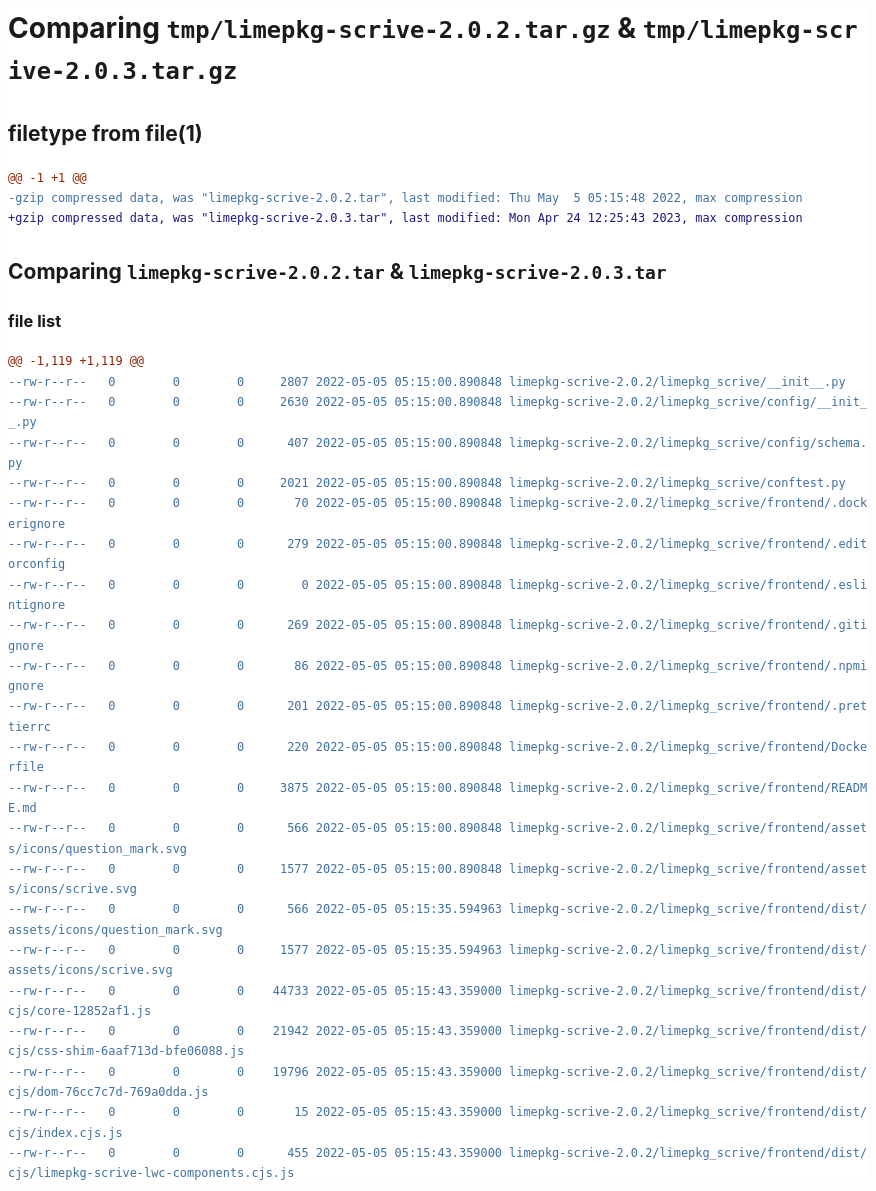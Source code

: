 # Comparing `tmp/limepkg-scrive-2.0.2.tar.gz` & `tmp/limepkg-scrive-2.0.3.tar.gz`

## filetype from file(1)

```diff
@@ -1 +1 @@
-gzip compressed data, was "limepkg-scrive-2.0.2.tar", last modified: Thu May  5 05:15:48 2022, max compression
+gzip compressed data, was "limepkg-scrive-2.0.3.tar", last modified: Mon Apr 24 12:25:43 2023, max compression
```

## Comparing `limepkg-scrive-2.0.2.tar` & `limepkg-scrive-2.0.3.tar`

### file list

```diff
@@ -1,119 +1,119 @@
--rw-r--r--   0        0        0     2807 2022-05-05 05:15:00.890848 limepkg-scrive-2.0.2/limepkg_scrive/__init__.py
--rw-r--r--   0        0        0     2630 2022-05-05 05:15:00.890848 limepkg-scrive-2.0.2/limepkg_scrive/config/__init__.py
--rw-r--r--   0        0        0      407 2022-05-05 05:15:00.890848 limepkg-scrive-2.0.2/limepkg_scrive/config/schema.py
--rw-r--r--   0        0        0     2021 2022-05-05 05:15:00.890848 limepkg-scrive-2.0.2/limepkg_scrive/conftest.py
--rw-r--r--   0        0        0       70 2022-05-05 05:15:00.890848 limepkg-scrive-2.0.2/limepkg_scrive/frontend/.dockerignore
--rw-r--r--   0        0        0      279 2022-05-05 05:15:00.890848 limepkg-scrive-2.0.2/limepkg_scrive/frontend/.editorconfig
--rw-r--r--   0        0        0        0 2022-05-05 05:15:00.890848 limepkg-scrive-2.0.2/limepkg_scrive/frontend/.eslintignore
--rw-r--r--   0        0        0      269 2022-05-05 05:15:00.890848 limepkg-scrive-2.0.2/limepkg_scrive/frontend/.gitignore
--rw-r--r--   0        0        0       86 2022-05-05 05:15:00.890848 limepkg-scrive-2.0.2/limepkg_scrive/frontend/.npmignore
--rw-r--r--   0        0        0      201 2022-05-05 05:15:00.890848 limepkg-scrive-2.0.2/limepkg_scrive/frontend/.prettierrc
--rw-r--r--   0        0        0      220 2022-05-05 05:15:00.890848 limepkg-scrive-2.0.2/limepkg_scrive/frontend/Dockerfile
--rw-r--r--   0        0        0     3875 2022-05-05 05:15:00.890848 limepkg-scrive-2.0.2/limepkg_scrive/frontend/README.md
--rw-r--r--   0        0        0      566 2022-05-05 05:15:00.890848 limepkg-scrive-2.0.2/limepkg_scrive/frontend/assets/icons/question_mark.svg
--rw-r--r--   0        0        0     1577 2022-05-05 05:15:00.890848 limepkg-scrive-2.0.2/limepkg_scrive/frontend/assets/icons/scrive.svg
--rw-r--r--   0        0        0      566 2022-05-05 05:15:35.594963 limepkg-scrive-2.0.2/limepkg_scrive/frontend/dist/assets/icons/question_mark.svg
--rw-r--r--   0        0        0     1577 2022-05-05 05:15:35.594963 limepkg-scrive-2.0.2/limepkg_scrive/frontend/dist/assets/icons/scrive.svg
--rw-r--r--   0        0        0    44733 2022-05-05 05:15:43.359000 limepkg-scrive-2.0.2/limepkg_scrive/frontend/dist/cjs/core-12852af1.js
--rw-r--r--   0        0        0    21942 2022-05-05 05:15:43.359000 limepkg-scrive-2.0.2/limepkg_scrive/frontend/dist/cjs/css-shim-6aaf713d-bfe06088.js
--rw-r--r--   0        0        0    19796 2022-05-05 05:15:43.359000 limepkg-scrive-2.0.2/limepkg_scrive/frontend/dist/cjs/dom-76cc7c7d-769a0dda.js
--rw-r--r--   0        0        0       15 2022-05-05 05:15:43.359000 limepkg-scrive-2.0.2/limepkg_scrive/frontend/dist/cjs/index.cjs.js
--rw-r--r--   0        0        0      455 2022-05-05 05:15:43.359000 limepkg-scrive-2.0.2/limepkg_scrive/frontend/dist/cjs/limepkg-scrive-lwc-components.cjs.js
```